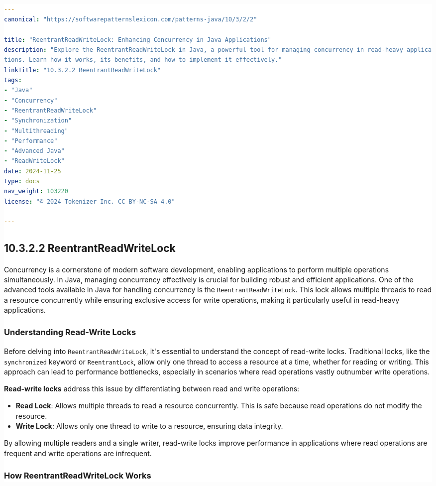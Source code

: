 ```yaml
---
canonical: "https://softwarepatternslexicon.com/patterns-java/10/3/2/2"

title: "ReentrantReadWriteLock: Enhancing Concurrency in Java Applications"
description: "Explore the ReentrantReadWriteLock in Java, a powerful tool for managing concurrency in read-heavy applications. Learn how it works, its benefits, and how to implement it effectively."
linkTitle: "10.3.2.2 ReentrantReadWriteLock"
tags:
- "Java"
- "Concurrency"
- "ReentrantReadWriteLock"
- "Synchronization"
- "Multithreading"
- "Performance"
- "Advanced Java"
- "ReadWriteLock"
date: 2024-11-25
type: docs
nav_weight: 103220
license: "© 2024 Tokenizer Inc. CC BY-NC-SA 4.0"

---
```


## 10.3.2.2 ReentrantReadWriteLock

Concurrency is a cornerstone of modern software development, enabling applications to perform multiple operations simultaneously. In Java, managing concurrency effectively is crucial for building robust and efficient applications. One of the advanced tools available in Java for handling concurrency is the `ReentrantReadWriteLock`. This lock allows multiple threads to read a resource concurrently while ensuring exclusive access for write operations, making it particularly useful in read-heavy applications.

### Understanding Read-Write Locks

Before delving into `ReentrantReadWriteLock`, it's essential to understand the concept of read-write locks. Traditional locks, like the `synchronized` keyword or `ReentrantLock`, allow only one thread to access a resource at a time, whether for reading or writing. This approach can lead to performance bottlenecks, especially in scenarios where read operations vastly outnumber write operations.

**Read-write locks** address this issue by differentiating between read and write operations:

- **Read Lock**: Allows multiple threads to read a resource concurrently. This is safe because read operations do not modify the resource.
- **Write Lock**: Allows only one thread to write to a resource, ensuring data integrity.

By allowing multiple readers and a single writer, read-write locks improve performance in applications where read operations are frequent and write operations are infrequent.

### How ReentrantReadWriteLock Works
